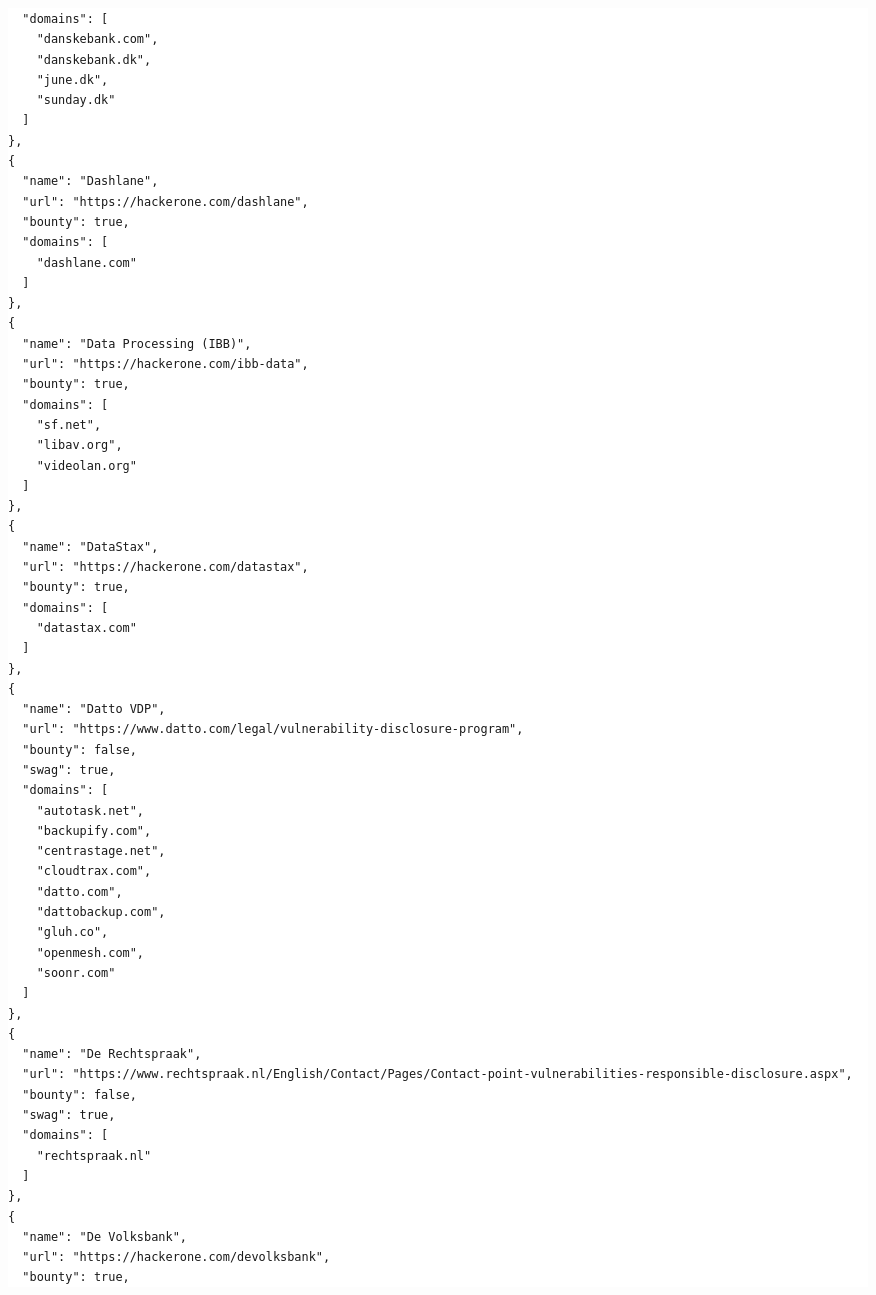       "domains": [
        "danskebank.com",
        "danskebank.dk",
        "june.dk",
        "sunday.dk"
      ]
    },
    {
      "name": "Dashlane",
      "url": "https://hackerone.com/dashlane",
      "bounty": true,
      "domains": [
        "dashlane.com"
      ]
    },
    {
      "name": "Data Processing (IBB)",
      "url": "https://hackerone.com/ibb-data",
      "bounty": true,
      "domains": [
        "sf.net",
        "libav.org",
        "videolan.org"
      ]
    },
    {
      "name": "DataStax",
      "url": "https://hackerone.com/datastax",
      "bounty": true,
      "domains": [
        "datastax.com"
      ]
    },
    {
      "name": "Datto VDP",
      "url": "https://www.datto.com/legal/vulnerability-disclosure-program",
      "bounty": false,
      "swag": true,
      "domains": [
        "autotask.net",
        "backupify.com",
        "centrastage.net",
        "cloudtrax.com",
        "datto.com",
        "dattobackup.com",
        "gluh.co",
        "openmesh.com",
        "soonr.com"
      ]
    },
    {
      "name": "De Rechtspraak",
      "url": "https://www.rechtspraak.nl/English/Contact/Pages/Contact-point-vulnerabilities-responsible-disclosure.aspx",
      "bounty": false,
      "swag": true,
      "domains": [
        "rechtspraak.nl"
      ]
    },
    {
      "name": "De Volksbank",
      "url": "https://hackerone.com/devolksbank",
      "bounty": true,